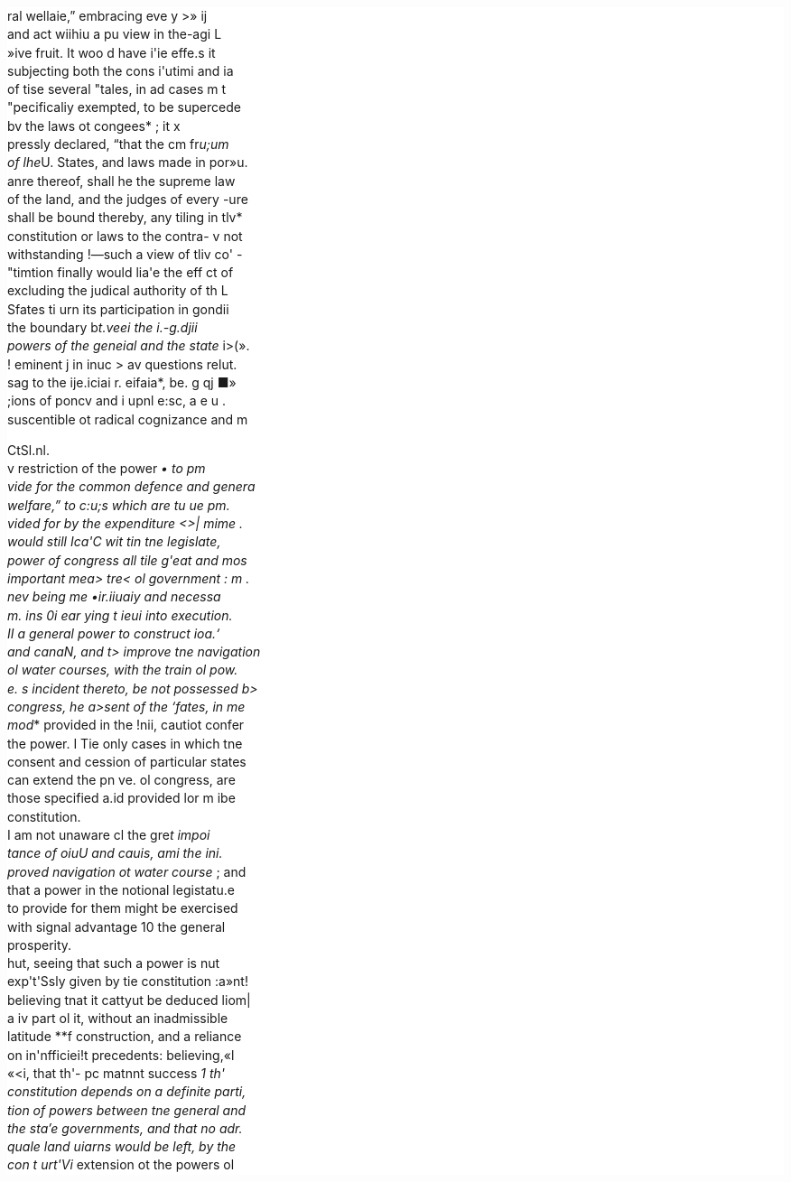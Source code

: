 ral wellaie,” embracing eve y &gt;» ij  
and act wiihiu a pu view in the-agi L  
»ive fruit. It woo d have i&#x27;ie effe.s it  
subjecting both the cons i&#x27;utimi and ia  
of tise several &quot;tales, in ad cases m t  
&quot;pecificaliy exempted, to be supercede  
bv the laws ot congees* ; it x­  
pressly declared, “that the cm fr*u;um  
of lhe*U. States, and laws made in por»u.  
anre thereof, shall he the supreme law  
of the land, and the judges of every -ure  
shall be bound thereby, any tiling in tlv*  
constitution or laws to the contra- v not  
withstanding !—such a view of tliv co&#x27; -  
&quot;timtion finally would lia&#x27;e the eff ct of  
excluding the judical authority of th L  
Sfates ti urn its participation in gondii  
the boundary b*t.veei the i.-g.djii  
powers of the geneial and the state* i&gt;(».  
! eminent j in inuc &gt; av questions relut.  
sag to the ije.iciai r. eifaia*, be. g qj ■»  
;ions of poncv and i upnl e:sc\, a e u .  
suscentible ot radical cognizance and m  
  
CtSl.nl.  
v restriction of the power *• to pm  
vide for the common defence and genera  
welfare,” to c:u;s which are tu ue pm.  
vided for by the expenditure &lt;&gt;| mime .  
would still Ica&#x27;C wit tin tne legislate,  
power of congress all tile g&#x27;eat and mos  
important mea&gt; tre&lt; ol government : m .  
nev being me •ir.iiuaiy and necessa \
m. ins 0i ear ying t ieui into execution.  
II a general power to construct ioa.‘  
and canaN, and t&gt; improve tne navigation  
ol water courses, with the train ol pow.  
e. s incident thereto, be not possessed b&gt;  
congress, he a&gt;sent of the ‘fates, in me  
mod** provided in the !nii, cautiot confer  
the power. I Tie only cases in which tne  
consent and cession of particular states  
can extend the pn ve. ol congress, are  
those specified a.id provided lor m ibe  
constitution.  
I am not unaware cl the gre*t impoi­  
tance of oiuU and cauis, ami the ini.  
proved navigation ot water course* ; and  
that a power in the notional legistatu.e  
to provide for them might be exercised  
with signal advantage 10 the general  
prosperity.  
hut, seeing that such a power is nut  
exp&#x27;t&#x27;Ssly given by tie constitution :a»nt!  
believing tnat it cattyut be deduced liom|  
a iv part ol it, without an inadmissible  
latitude **f construction, and a reliance  
on in&#x27;nfficiei!t precedents: believing,«l  
«&lt;i, that th&#x27;- pc matnnt success *1 th&#x27;  
constitution depends on a definite parti,  
tion of powers between tne general and  
the sta’e governments, and that no adr.  
quale land uiarns would be left, by the  
con t urt&#x27;Vi* extension ot the powers ol  